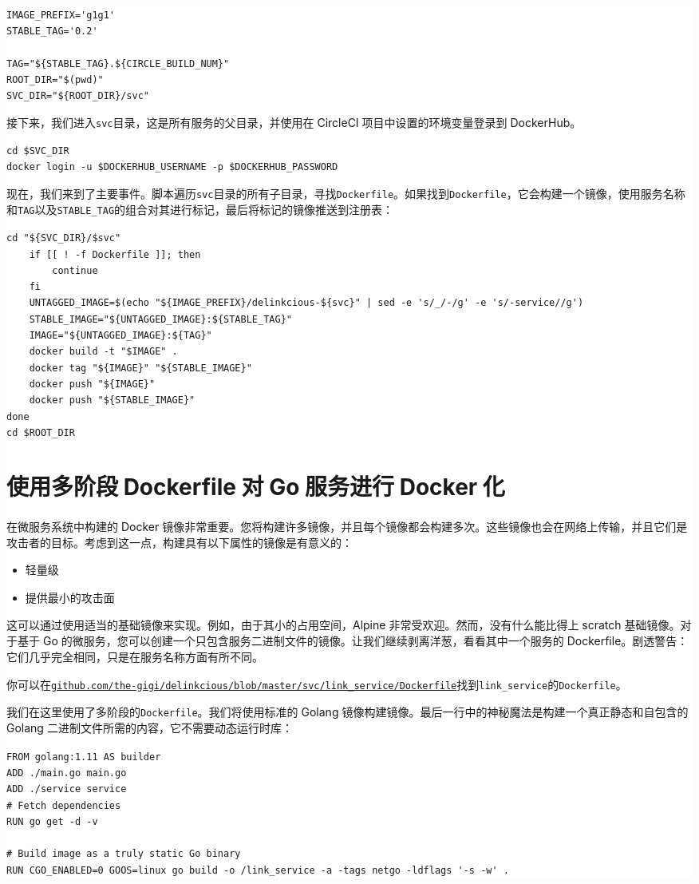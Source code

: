 ```
IMAGE_PREFIX='g1g1'
STABLE_TAG='0.2'

TAG="${STABLE_TAG}.${CIRCLE_BUILD_NUM}"
ROOT_DIR="$(pwd)"
SVC_DIR="${ROOT_DIR}/svc"
```

接下来，我们进入`svc`目录，这是所有服务的父目录，并使用在 CircleCI 项目中设置的环境变量登录到 DockerHub。

```
cd $SVC_DIR
docker login -u $DOCKERHUB_USERNAME -p $DOCKERHUB_PASSWORD
```

现在，我们来到了主要事件。脚本遍历`svc`目录的所有子目录，寻找`Dockerfile`。如果找到`Dockerfile`，它会构建一个镜像，使用服务名称和`TAG`以及`STABLE_TAG`的组合对其进行标记，最后将标记的镜像推送到注册表：

```
cd "${SVC_DIR}/$svc"
    if [[ ! -f Dockerfile ]]; then
        continue
    fi
    UNTAGGED_IMAGE=$(echo "${IMAGE_PREFIX}/delinkcious-${svc}" | sed -e 's/_/-/g' -e 's/-service//g')
    STABLE_IMAGE="${UNTAGGED_IMAGE}:${STABLE_TAG}"
    IMAGE="${UNTAGGED_IMAGE}:${TAG}"
    docker build -t "$IMAGE" .
    docker tag "${IMAGE}" "${STABLE_IMAGE}"
    docker push "${IMAGE}"
    docker push "${STABLE_IMAGE}"
done
cd $ROOT_DIR
```

# 使用多阶段 Dockerfile 对 Go 服务进行 Docker 化

在微服务系统中构建的 Docker 镜像非常重要。您将构建许多镜像，并且每个镜像都会构建多次。这些镜像也会在网络上传输，并且它们是攻击者的目标。考虑到这一点，构建具有以下属性的镜像是有意义的：

+   轻量级

+   提供最小的攻击面

这可以通过使用适当的基础镜像来实现。例如，由于其小的占用空间，Alpine 非常受欢迎。然而，没有什么能比得上 scratch 基础镜像。对于基于 Go 的微服务，您可以创建一个只包含服务二进制文件的镜像。让我们继续剥离洋葱，看看其中一个服务的 Dockerfile。剧透警告：它们几乎完全相同，只是在服务名称方面有所不同。

你可以在[`github.com/the-gigi/delinkcious/blob/master/svc/link_service/Dockerfile`](https://github.com/the-gigi/delinkcious/blob/master/svc/link_service/Dockerfile)找到`link_service`的`Dockerfile`。

我们在这里使用了多阶段的`Dockerfile`。我们将使用标准的 Golang 镜像构建镜像。最后一行中的神秘魔法是构建一个真正静态和自包含的 Golang 二进制文件所需的内容，它不需要动态运行时库：

```
FROM golang:1.11 AS builder
ADD ./main.go main.go
ADD ./service service
# Fetch dependencies
RUN go get -d -v

# Build image as a truly static Go binary
RUN CGO_ENABLED=0 GOOS=linux go build -o /link_service -a -tags netgo -ldflags '-s -w' .
```
